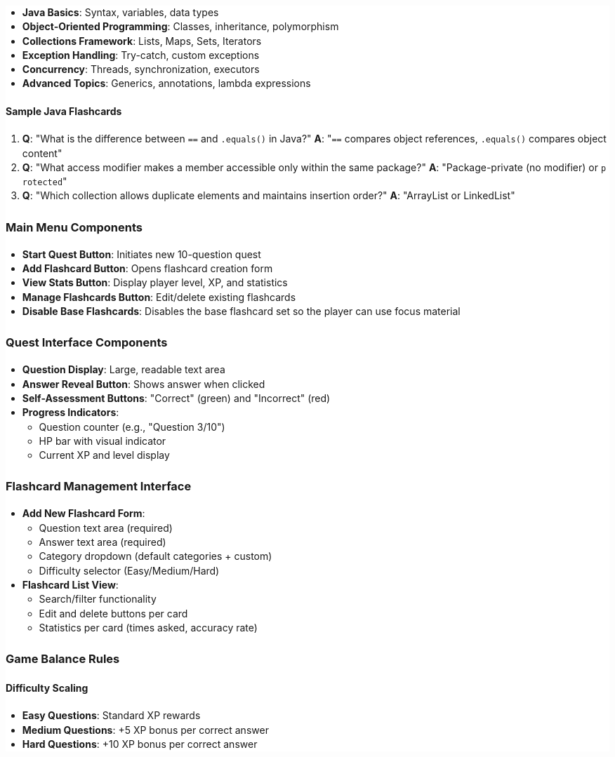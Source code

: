 - **Java Basics**: Syntax, variables, data types
- **Object-Oriented Programming**: Classes, inheritance, polymorphism
- **Collections Framework**: Lists, Maps, Sets, Iterators
- **Exception Handling**: Try-catch, custom exceptions
- **Concurrency**: Threads, synchronization, executors
- **Advanced Topics**: Generics, annotations, lambda expressions

#### Sample Java Flashcards

1. **Q**: "What is the difference between `==` and `.equals()` in Java?" **A**: "`==` compares object references, `.equals()` compares object content"
2. **Q**: "What access modifier makes a member accessible only within the same package?" **A**: "Package-private (no modifier) or `protected`"
3. **Q**: "Which collection allows duplicate elements and maintains insertion order?" **A**: "ArrayList or LinkedList"

### Main Menu Components

- **Start Quest Button**: Initiates new 10-question quest
- **Add Flashcard Button**: Opens flashcard creation form
- **View Stats Button**: Display player level, XP, and statistics
- **Manage Flashcards Button**: Edit/delete existing flashcards
- **Disable Base Flashcards**: Disables the base flashcard set so the player can use focus material

### Quest Interface Components

- **Question Display**: Large, readable text area
- **Answer Reveal Button**: Shows answer when clicked
- **Self-Assessment Buttons**: "Correct" (green) and "Incorrect" (red)
- **Progress Indicators**:
    - Question counter (e.g., "Question 3/10")
    - HP bar with visual indicator
    - Current XP and level display

### Flashcard Management Interface

- **Add New Flashcard Form**:
    - Question text area (required)
    - Answer text area (required)
    - Category dropdown (default categories + custom)
    - Difficulty selector (Easy/Medium/Hard)
- **Flashcard List View**:
    - Search/filter functionality
    - Edit and delete buttons per card
    - Statistics per card (times asked, accuracy rate)

### Game Balance Rules

#### Difficulty Scaling

- **Easy Questions**: Standard XP rewards
- **Medium Questions**: +5 XP bonus per correct answer
- **Hard Questions**: +10 XP bonus per correct answer
